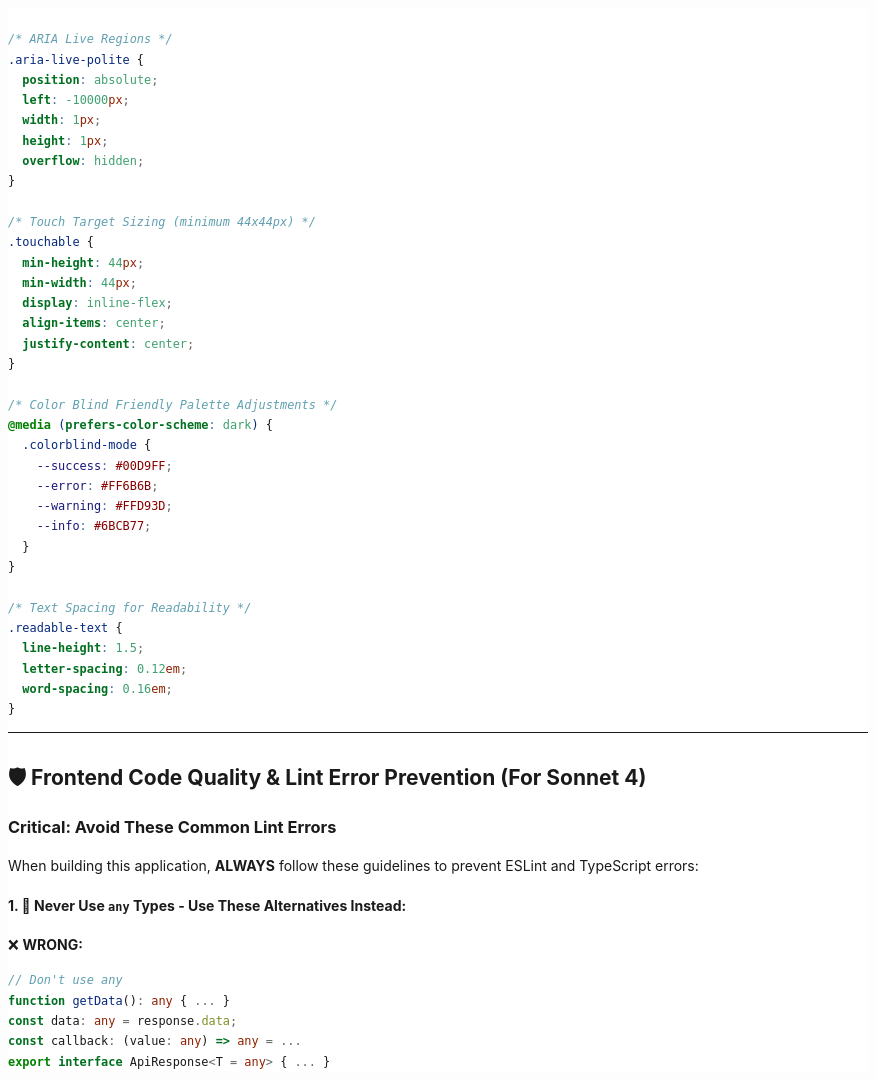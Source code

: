 ```css

/* ARIA Live Regions */
.aria-live-polite {
  position: absolute;
  left: -10000px;
  width: 1px;
  height: 1px;
  overflow: hidden;
}

/* Touch Target Sizing (minimum 44x44px) */
.touchable {
  min-height: 44px;
  min-width: 44px;
  display: inline-flex;
  align-items: center;
  justify-content: center;
}

/* Color Blind Friendly Palette Adjustments */
@media (prefers-color-scheme: dark) {
  .colorblind-mode {
    --success: #00D9FF;
    --error: #FF6B6B;
    --warning: #FFD93D;
    --info: #6BCB77;
  }
}

/* Text Spacing for Readability */
.readable-text {
  line-height: 1.5;
  letter-spacing: 0.12em;
  word-spacing: 0.16em;
}
```

---

## 🛡️ Frontend Code Quality & Lint Error Prevention (For Sonnet 4)

### **Critical: Avoid These Common Lint Errors**

When building this application, **ALWAYS** follow these guidelines to prevent ESLint and TypeScript errors:

#### **1. 🚫 Never Use `any` Types - Use These Alternatives Instead:**

❌ **WRONG:**
```typescript
// Don't use any
function getData(): any { ... }
const data: any = response.data;
const callback: (value: any) => any = ...
export interface ApiResponse<T = any> { ... }
```
